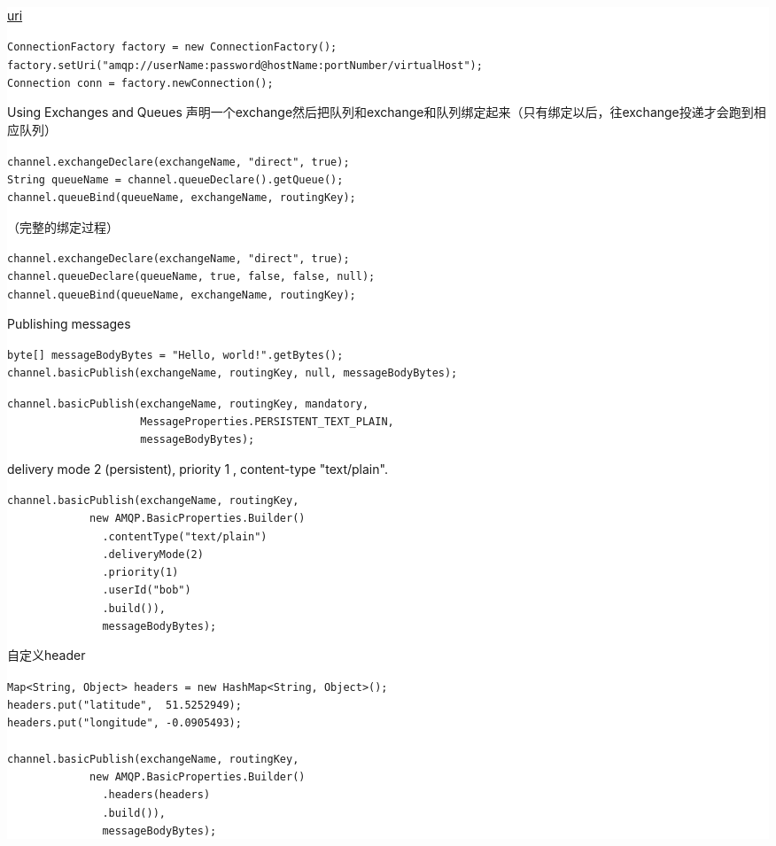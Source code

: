 [uri](http://www.rabbitmq.com/uri-spec.html)

```
ConnectionFactory factory = new ConnectionFactory();
factory.setUri("amqp://userName:password@hostName:portNumber/virtualHost");
Connection conn = factory.newConnection();
```

Using Exchanges and Queues
声明一个exchange然后把队列和exchange和队列绑定起来（只有绑定以后，往exchange投递才会跑到相应队列）

```
channel.exchangeDeclare(exchangeName, "direct", true);
String queueName = channel.queueDeclare().getQueue();
channel.queueBind(queueName, exchangeName, routingKey);
```

（完整的绑定过程）

```
channel.exchangeDeclare(exchangeName, "direct", true);
channel.queueDeclare(queueName, true, false, false, null);
channel.queueBind(queueName, exchangeName, routingKey);
```

Publishing messages

```
byte[] messageBodyBytes = "Hello, world!".getBytes();
channel.basicPublish(exchangeName, routingKey, null, messageBodyBytes);
```

```
channel.basicPublish(exchangeName, routingKey, mandatory,
                     MessageProperties.PERSISTENT_TEXT_PLAIN,
                     messageBodyBytes);
```

delivery mode 2 (persistent), priority 1 , content-type "text/plain".

```
channel.basicPublish(exchangeName, routingKey,
             new AMQP.BasicProperties.Builder()
               .contentType("text/plain")
               .deliveryMode(2)
               .priority(1)
               .userId("bob")
               .build()),
               messageBodyBytes);
```

自定义header

```
Map<String, Object> headers = new HashMap<String, Object>();
headers.put("latitude",  51.5252949);
headers.put("longitude", -0.0905493);

channel.basicPublish(exchangeName, routingKey,
             new AMQP.BasicProperties.Builder()
               .headers(headers)
               .build()),
               messageBodyBytes);
```
